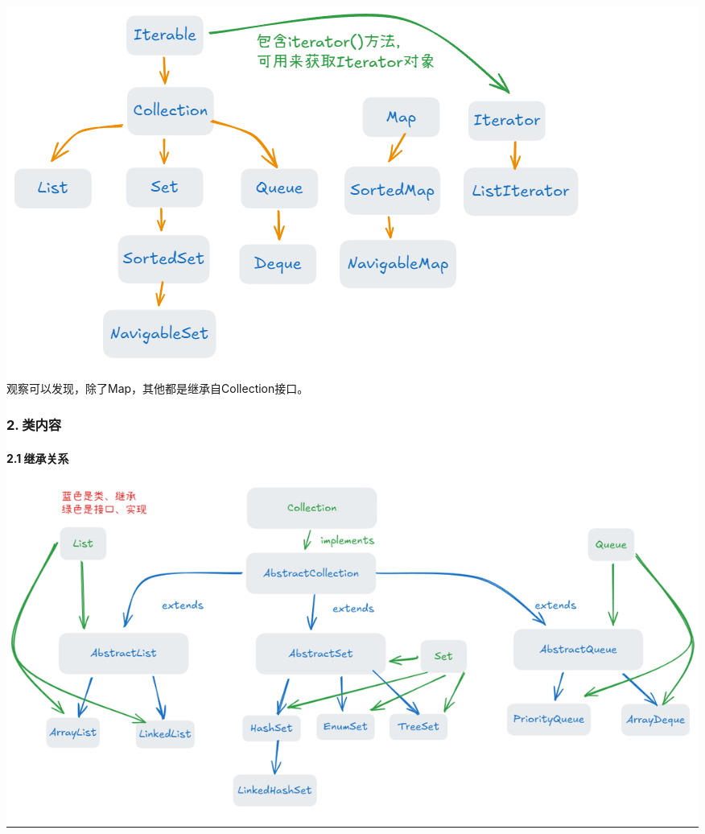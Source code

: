 ![image-20241227202152763](./../../笔记图片/image-20241227202152763.png)

观察可以发现，除了Map，其他都是继承自Collection接口。



### 2. 类内容

#### 2.1 继承关系

![image-20241227212528050](./../../笔记图片/image-20241227212528050.png)

---